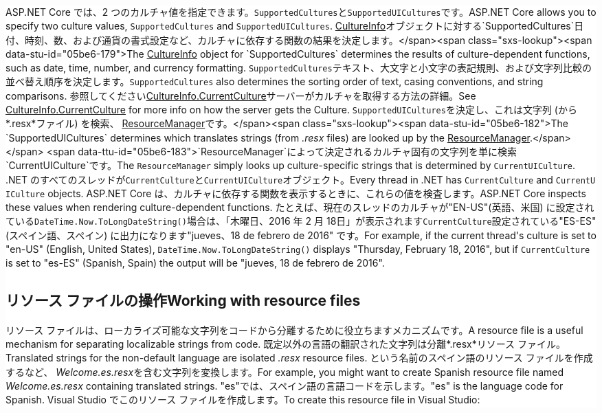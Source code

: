 <span data-ttu-id="05be6-178">ASP.NET Core では、2 つのカルチャ値を指定できます。`SupportedCultures`と`SupportedUICultures`です。</span><span class="sxs-lookup"><span data-stu-id="05be6-178">ASP.NET Core allows you to specify two culture values, `SupportedCultures` and `SupportedUICultures`.</span></span> <span data-ttu-id="05be6-179">[CultureInfo](https://msdn.microsoft.com/library/system.globalization.cultureinfo(v=vs.110).aspx)オブジェクトに対する`SupportedCultures`日付、時刻、数、および通貨の書式設定など、カルチャに依存する関数の結果を決定します。</span><span class="sxs-lookup"><span data-stu-id="05be6-179">The [CultureInfo](https://msdn.microsoft.com/library/system.globalization.cultureinfo(v=vs.110).aspx) object for `SupportedCultures` determines the results of culture-dependent functions, such as date, time, number, and currency formatting.</span></span> <span data-ttu-id="05be6-180">`SupportedCultures`テキスト、大文字と小文字の表記規則、および文字列比較の並べ替え順序を決定します。</span><span class="sxs-lookup"><span data-stu-id="05be6-180">`SupportedCultures` also determines the sorting order of text, casing conventions, and string comparisons.</span></span> <span data-ttu-id="05be6-181">参照してください[CultureInfo.CurrentCulture](https://msdn.microsoft.com/library/system.globalization.cultureinfo.currentculture%28v=vs.110%29.aspx)サーバーがカルチャを取得する方法の詳細。</span><span class="sxs-lookup"><span data-stu-id="05be6-181">See [CultureInfo.CurrentCulture](https://msdn.microsoft.com/library/system.globalization.cultureinfo.currentculture%28v=vs.110%29.aspx) for more info on how the server gets the Culture.</span></span> <span data-ttu-id="05be6-182">`SupportedUICultures`を決定し、これは文字列 (から*.resx*ファイル) を検索、 [ResourceManager](https://msdn.microsoft.com/library/system.resources.resourcemanager(v=vs.110).aspx)です。</span><span class="sxs-lookup"><span data-stu-id="05be6-182">The `SupportedUICultures` determines which translates strings (from *.resx* files) are looked up by the [ResourceManager](https://msdn.microsoft.com/library/system.resources.resourcemanager(v=vs.110).aspx).</span></span> <span data-ttu-id="05be6-183">`ResourceManager`によって決定されるカルチャ固有の文字列を単に検索`CurrentUICulture`です。</span><span class="sxs-lookup"><span data-stu-id="05be6-183">The `ResourceManager` simply looks up culture-specific strings that is determined by `CurrentUICulture`.</span></span> <span data-ttu-id="05be6-184">.NET のすべてのスレッドが`CurrentCulture`と`CurrentUICulture`オブジェクト。</span><span class="sxs-lookup"><span data-stu-id="05be6-184">Every thread in .NET has `CurrentCulture` and `CurrentUICulture` objects.</span></span> <span data-ttu-id="05be6-185">ASP.NET Core は、カルチャに依存する関数を表示するときに、これらの値を検査します。</span><span class="sxs-lookup"><span data-stu-id="05be6-185">ASP.NET Core inspects these values when rendering culture-dependent functions.</span></span> <span data-ttu-id="05be6-186">たとえば、現在のスレッドのカルチャが"EN-US"(英語、米国) に設定されている`DateTime.Now.ToLongDateString()`場合は、「木曜日、2016 年 2 月 18日」が表示されます`CurrentCulture`設定されている"ES-ES"(スペイン語、スペイン) に出力になります"jueves、18 de febrero de 2016" です。</span><span class="sxs-lookup"><span data-stu-id="05be6-186">For example, if the current thread's culture is set to "en-US" (English, United States), `DateTime.Now.ToLongDateString()` displays "Thursday, February 18, 2016", but if `CurrentCulture` is set to "es-ES" (Spanish, Spain) the output will be "jueves, 18 de febrero de 2016".</span></span>

## <a name="working-with-resource-files"></a><span data-ttu-id="05be6-187">リソース ファイルの操作</span><span class="sxs-lookup"><span data-stu-id="05be6-187">Working with resource files</span></span>

<span data-ttu-id="05be6-188">リソース ファイルは、ローカライズ可能な文字列をコードから分離するために役立ちますメカニズムです。</span><span class="sxs-lookup"><span data-stu-id="05be6-188">A resource file is a useful mechanism for separating localizable strings from code.</span></span> <span data-ttu-id="05be6-189">既定以外の言語の翻訳された文字列は分離*.resx*リソース ファイル。</span><span class="sxs-lookup"><span data-stu-id="05be6-189">Translated strings for the non-default language are isolated *.resx* resource files.</span></span> <span data-ttu-id="05be6-190">という名前のスペイン語のリソース ファイルを作成するなど、 *Welcome.es.resx*を含む文字列を変換します。</span><span class="sxs-lookup"><span data-stu-id="05be6-190">For example, you might want to create Spanish resource file named *Welcome.es.resx* containing translated strings.</span></span> <span data-ttu-id="05be6-191">"es"では、スペイン語の言語コードを示します。</span><span class="sxs-lookup"><span data-stu-id="05be6-191">"es" is the language code for Spanish.</span></span> <span data-ttu-id="05be6-192">Visual Studio でこのリソース ファイルを作成します。</span><span class="sxs-lookup"><span data-stu-id="05be6-192">To create this resource file in Visual Studio:</span></span>
